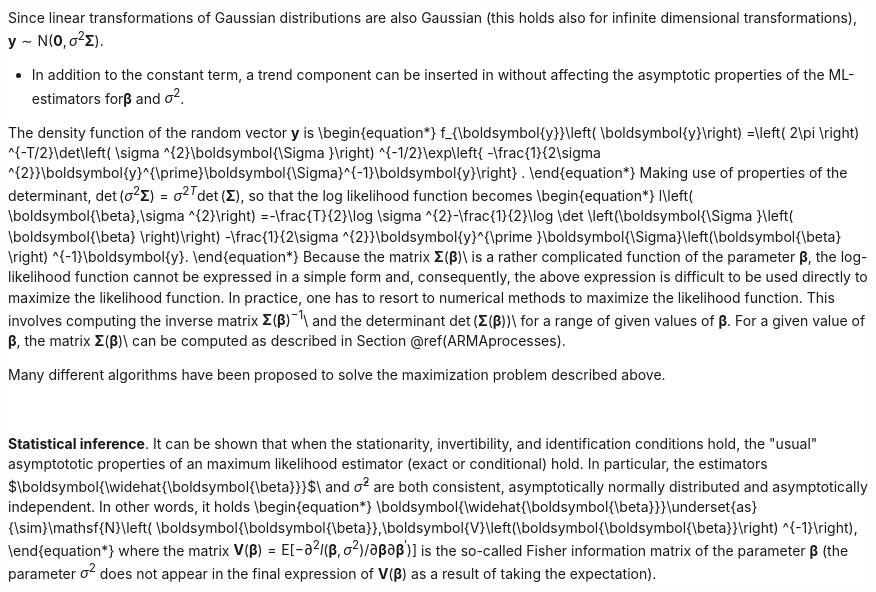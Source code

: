 
Since linear transformations of Gaussian distributions are also Gaussian (this holds also for infinite dimensional transformations), $\boldsymbol{y}\sim \mathsf{N}\left(\boldsymbol{0},\sigma ^{2} \boldsymbol{\Sigma} \right)$.



- In addition to the constant term, a trend component can be inserted in without affecting the asymptotic properties of the ML-estimators for$\boldsymbol{\boldsymbol{\beta}}$ and $\sigma ^{2}$.

The density function of the random vector $\boldsymbol{y}$ is 
\begin{equation*}
    f_{\boldsymbol{y}}\left( \boldsymbol{y}\right) =\left( 2\pi \right) ^{-T/2}\det\left( \sigma ^{2}\boldsymbol{\Sigma }\right) ^{-1/2}\exp\left\{ -\frac{1}{2\sigma ^{2}}\boldsymbol{y}^{\prime}\boldsymbol{\Sigma}^{-1}\boldsymbol{y}\right\} .
\end{equation*}
Making use of properties of the determinant, $\det\left(  \sigma^{2}\boldsymbol{\Sigma}\right)=\sigma^{2T}\det\left(\boldsymbol{\Sigma}\right)$, so that the log likelihood function becomes
\begin{equation*}
    l\left( \boldsymbol{\beta},\sigma ^{2}\right) =-\frac{T}{2}\log \sigma ^{2}-\frac{1}{2}\log \det \left(\boldsymbol{\Sigma }\left( \boldsymbol{\beta} \right)\right) -\frac{1}{2\sigma ^{2}}\boldsymbol{y}^{\prime }\boldsymbol{\Sigma}\left(\boldsymbol{\beta} \right) ^{-1}\boldsymbol{y}.
\end{equation*}
Because the matrix $\boldsymbol{\Sigma}\left(  \boldsymbol{\boldsymbol{\beta}}\right)$\ is a rather complicated function of the parameter $\boldsymbol{\boldsymbol{\beta}}$, the log-likelihood function cannot be expressed in a simple form and, consequently, the above expression is difficult to be used directly to maximize the likelihood function. In practice, one has to resort to numerical methods to maximize the likelihood function. This involves computing the inverse matrix $\boldsymbol{\Sigma}\left(  \boldsymbol{\boldsymbol{\beta}}\right)  ^{-1}$\ and the determinant $\det\left(  \boldsymbol{\Sigma}\left(  \boldsymbol{\boldsymbol{\beta}}\right)\right)$\ for a range of given values of $\boldsymbol{\boldsymbol{\beta}}$. For a given value of $\boldsymbol{\boldsymbol{\beta}}$, the matrix $\boldsymbol{\Sigma}\left(  \boldsymbol{\boldsymbol{\beta}}\right)$\ can be computed as described in Section \@ref(ARMAprocesses).

Many different algorithms have been proposed to solve the maximization problem described above.


</div>


&nbsp;

**Statistical inference**. It can be shown that when the stationarity, invertibility, and identification conditions hold, the "usual" asymptototic properties of an maximum likelihood estimator (exact or conditional) hold. In particular, the estimators $\boldsymbol{\widehat{\boldsymbol{\beta}}}$\ and $\widehat{\sigma}^{2}$ are both consistent, asymptotically normally distributed and asymptotically independent. In other words, it holds
\begin{equation*}
    \boldsymbol{\widehat{\boldsymbol{\beta}}}\underset{as}{\sim}\mathsf{N}\left(  \boldsymbol{\boldsymbol{\beta}},\boldsymbol{V}\left(\boldsymbol{\boldsymbol{\beta}}\right)  ^{-1}\right),
\end{equation*}
where the matrix $\boldsymbol{V}\left(\boldsymbol{\boldsymbol{\beta}}\right)=\mathsf{E}\left[-\partial^{2}l(\boldsymbol{\boldsymbol{\beta}},\sigma^{2})/\partial\boldsymbol{\boldsymbol{\beta}}\partial\boldsymbol{\boldsymbol{\beta}}^{\prime})\right]$ is the so-called Fisher information matrix of the parameter $\boldsymbol{\boldsymbol{\beta}}$ (the parameter $\sigma^{2}$ does not appear in the final expression of $\boldsymbol{V}\left(\boldsymbol{\boldsymbol{\beta}}\right)$ as a result of taking the expectation). 

